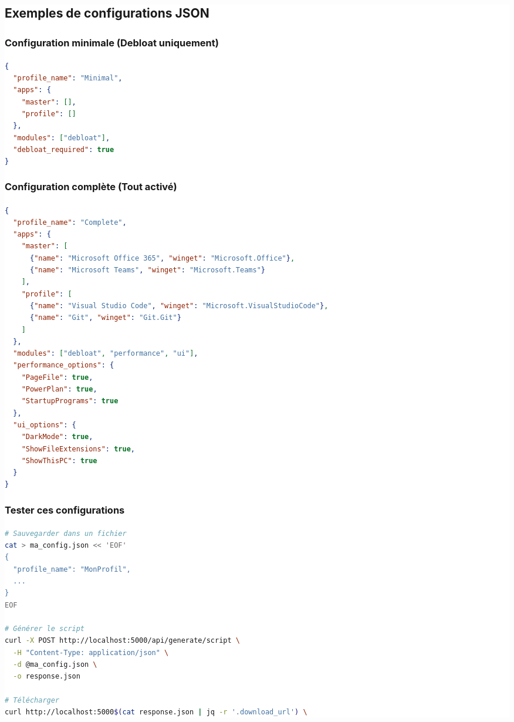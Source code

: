 ## Exemples de configurations JSON

### Configuration minimale (Debloat uniquement)

```json
{
  "profile_name": "Minimal",
  "apps": {
    "master": [],
    "profile": []
  },
  "modules": ["debloat"],
  "debloat_required": true
}
```

### Configuration complète (Tout activé)

```json
{
  "profile_name": "Complete",
  "apps": {
    "master": [
      {"name": "Microsoft Office 365", "winget": "Microsoft.Office"},
      {"name": "Microsoft Teams", "winget": "Microsoft.Teams"}
    ],
    "profile": [
      {"name": "Visual Studio Code", "winget": "Microsoft.VisualStudioCode"},
      {"name": "Git", "winget": "Git.Git"}
    ]
  },
  "modules": ["debloat", "performance", "ui"],
  "performance_options": {
    "PageFile": true,
    "PowerPlan": true,
    "StartupPrograms": true
  },
  "ui_options": {
    "DarkMode": true,
    "ShowFileExtensions": true,
    "ShowThisPC": true
  }
}
```

### Tester ces configurations

```bash
# Sauvegarder dans un fichier
cat > ma_config.json << 'EOF'
{
  "profile_name": "MonProfil",
  ...
}
EOF

# Générer le script
curl -X POST http://localhost:5000/api/generate/script \
  -H "Content-Type: application/json" \
  -d @ma_config.json \
  -o response.json

# Télécharger
curl http://localhost:5000$(cat response.json | jq -r '.download_url') \
```